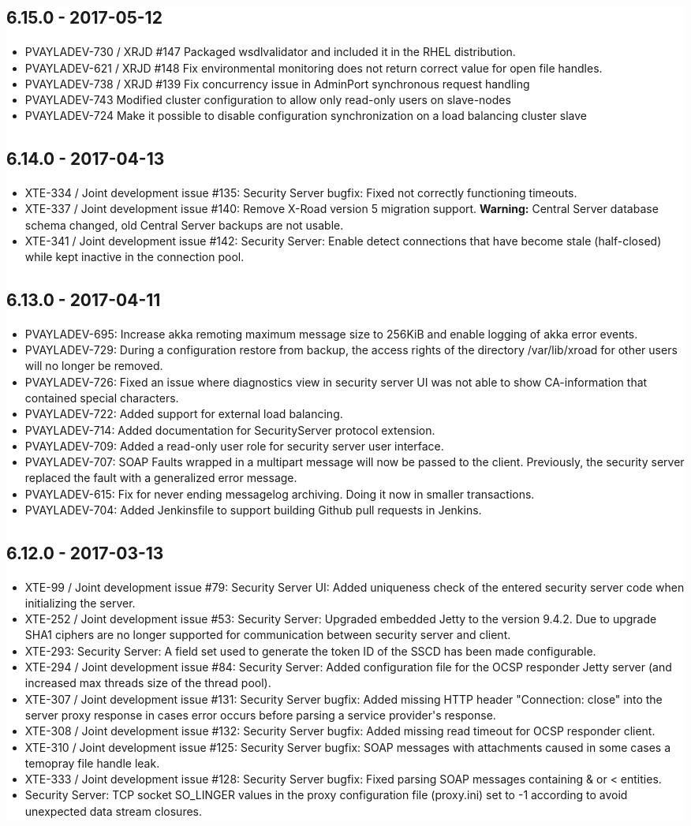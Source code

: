 ## 6.15.0 - 2017-05-12
- PVAYLADEV-730 / XRJD #147 Packaged wsdlvalidator and included it in the RHEL distribution.
- PVAYLADEV-621 / XRJD #148 Fix environmental monitoring does not return correct value for open file handles.
- PVAYLADEV-738 / XRJD #139 Fix concurrency issue in AdminPort synchronous request handling
- PVAYLADEV-743 Modified cluster configuration to allow only read-only users on slave-nodes
- PVAYLADEV-724 Make it possible to disable configuration synchronization on a load balancing cluster slave

## 6.14.0 - 2017-04-13
- XTE-334 / Joint development issue #135: Security Server bugfix: Fixed not correctly functioning timeouts.
- XTE-337 / Joint development issue #140: Remove X-Road version 5 migration support. **Warning:** Central Server database schema changed, old Central Server backups are not usable.
- XTE-341 / Joint development issue #142: Security Server: Enable detect connections that have become stale (half-closed) while kept inactive in the connection pool.

## 6.13.0 - 2017-04-11
- PVAYLADEV-695: Increase akka remoting maximum message size to 256KiB and enable logging of akka error events.
- PVAYLADEV-729: During a configuration restore from backup, the access rights of the directory /var/lib/xroad for other users will no longer be removed.
- PVAYLADEV-726: Fixed an issue where diagnostics view in security server UI was not able to show CA-information that contained special characters.
- PVAYLADEV-722: Added support for external load balancing.
- PVAYLADEV-714: Added documentation for SecurityServer protocol extension.
- PVAYLADEV-709: Added a read-only user role for security server user interface.
- PVAYLADEV-707: SOAP Faults wrapped in a multipart message will now be passed to the client. Previously, the security server replaced the fault with a generalized error message.
- PVAYLADEV-615: Fix for never ending messagelog archiving. Doing it now in smaller transactions.
- PVAYLADEV-704: Added Jenkinsfile to support building Github pull requests in Jenkins.

## 6.12.0 - 2017-03-13
- XTE-99 / Joint development issue #79: Security Server UI: Added uniqueness check of the entered security server code when initializing the server.
- XTE-252 / Joint development issue #53: Security Server: Upgraded embedded Jetty to the version 9.4.2. Due to upgrade SHA1 ciphers are no longer supported for communication between security server and client.
- XTE-293: Security Server: A field set used to generate the token ID of the SSCD has been made configurable.
- XTE-294 / Joint development issue #84: Security Server: Added configuration file for the OCSP responder Jetty server (and increased max threads size of the thread pool).
- XTE-307 / Joint development issue #131: Security Server bugfix: Added missing HTTP header "Connection: close" into the server proxy response in cases error occurs before parsing a service provider's response.
- XTE-308 / Joint development issue #132: Security Server bugfix: Added missing read timeout for OCSP responder client.
- XTE-310 / Joint development issue #125: Security Server bugfix: SOAP messages with attachments caused in some cases a temopray file handle leak.
- XTE-333 / Joint development issue #128: Security Server bugfix: Fixed parsing SOAP messages containing &amp; or &lt; entities.
- Security Server: TCP socket SO_LINGER values in the proxy configuration file (proxy.ini) set to -1 according to avoid unexpected data stream closures.
